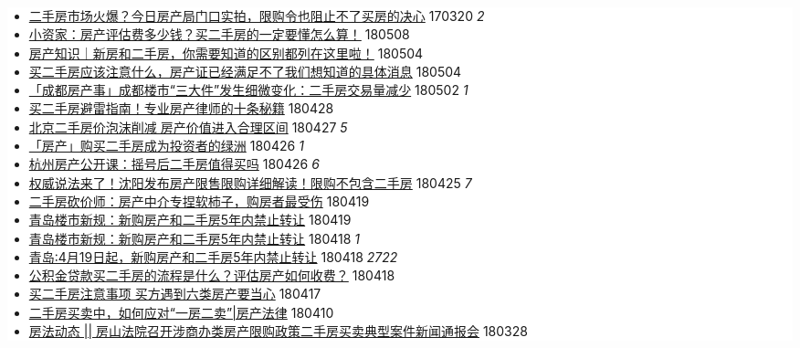 - [二手房市场火爆？今日房产局门口实拍，限购令也阻止不了买房的决心](http://jkwz.applinzi.com/ittc/6947161133181060100.html#%E4%BA%8C%E6%89%8B%E6%88%BF%E5%B8%82%E5%9C%BA%E7%81%AB%E7%88%86%EF%BC%9F%E4%BB%8A%E6%97%A5%E6%88%BF%E4%BA%A7%E5%B1%80%E9%97%A8%E5%8F%A3%E5%AE%9E%E6%8B%8D%EF%BC%8C%E9%99%90%E8%B4%AD%E4%BB%A4%E4%B9%9F%E9%98%BB%E6%AD%A2%E4%B8%8D%E4%BA%86%E4%B9%B0%E6%88%BF%E7%9A%84%E5%86%B3%E5%BF%83) 170320 *2* 
- [小资家：房产评估费多少钱？买二手房的一定要懂怎么算！](http://jkwz.applinzi.com/ittc/7100750105709904903.html#%E5%B0%8F%E8%B5%84%E5%AE%B6%EF%BC%9A%E6%88%BF%E4%BA%A7%E8%AF%84%E4%BC%B0%E8%B4%B9%E5%A4%9A%E5%B0%91%E9%92%B1%EF%BC%9F%E4%B9%B0%E4%BA%8C%E6%89%8B%E6%88%BF%E7%9A%84%E4%B8%80%E5%AE%9A%E8%A6%81%E6%87%82%E6%80%8E%E4%B9%88%E7%AE%97%EF%BC%81) 180508  
- [房产知识｜新房和二手房，你需要知道的区别都列在这里啦！](http://jkwz.applinzi.com/ittc/7099274446353466379.html#%E6%88%BF%E4%BA%A7%E7%9F%A5%E8%AF%86%EF%BD%9C%E6%96%B0%E6%88%BF%E5%92%8C%E4%BA%8C%E6%89%8B%E6%88%BF%EF%BC%8C%E4%BD%A0%E9%9C%80%E8%A6%81%E7%9F%A5%E9%81%93%E7%9A%84%E5%8C%BA%E5%88%AB%E9%83%BD%E5%88%97%E5%9C%A8%E8%BF%99%E9%87%8C%E5%95%A6%EF%BC%81) 180504  
- [买二手房应该注意什么，房产证已经满足不了我们想知道的具体消息](http://jkwz.applinzi.com/ittc/7099205083034289169.html#%E4%B9%B0%E4%BA%8C%E6%89%8B%E6%88%BF%E5%BA%94%E8%AF%A5%E6%B3%A8%E6%84%8F%E4%BB%80%E4%B9%88%EF%BC%8C%E6%88%BF%E4%BA%A7%E8%AF%81%E5%B7%B2%E7%BB%8F%E6%BB%A1%E8%B6%B3%E4%B8%8D%E4%BA%86%E6%88%91%E4%BB%AC%E6%83%B3%E7%9F%A5%E9%81%93%E7%9A%84%E5%85%B7%E4%BD%93%E6%B6%88%E6%81%AF) 180504  
- [「成都房产事」成都楼市“三大件”发生细微变化：二手房交易量减少](http://jkwz.applinzi.com/ittc/7098539170903622663.html#%E3%80%8C%E6%88%90%E9%83%BD%E6%88%BF%E4%BA%A7%E4%BA%8B%E3%80%8D%E6%88%90%E9%83%BD%E6%A5%BC%E5%B8%82%E2%80%9C%E4%B8%89%E5%A4%A7%E4%BB%B6%E2%80%9D%E5%8F%91%E7%94%9F%E7%BB%86%E5%BE%AE%E5%8F%98%E5%8C%96%EF%BC%9A%E4%BA%8C%E6%89%8B%E6%88%BF%E4%BA%A4%E6%98%93%E9%87%8F%E5%87%8F%E5%B0%91) 180502 *1* 
- [买二手房避雷指南！专业房产律师的十条秘籍](http://jkwz.applinzi.com/ittc/7096971848820720651.html#%E4%B9%B0%E4%BA%8C%E6%89%8B%E6%88%BF%E9%81%BF%E9%9B%B7%E6%8C%87%E5%8D%97%EF%BC%81%E4%B8%93%E4%B8%9A%E6%88%BF%E4%BA%A7%E5%BE%8B%E5%B8%88%E7%9A%84%E5%8D%81%E6%9D%A1%E7%A7%98%E7%B1%8D) 180428  
- [北京二手房价泡沫削减 房产价值进入合理区间](http://jkwz.applinzi.com/ittc/7096536238809154571.html#%E5%8C%97%E4%BA%AC%E4%BA%8C%E6%89%8B%E6%88%BF%E4%BB%B7%E6%B3%A1%E6%B2%AB%E5%89%8A%E5%87%8F+%E6%88%BF%E4%BA%A7%E4%BB%B7%E5%80%BC%E8%BF%9B%E5%85%A5%E5%90%88%E7%90%86%E5%8C%BA%E9%97%B4) 180427 *5* 
- [「房产」购买二手房成为投资者的绿洲](http://jkwz.applinzi.com/ittc/7096208863357568011.html#%E3%80%8C%E6%88%BF%E4%BA%A7%E3%80%8D%E8%B4%AD%E4%B9%B0%E4%BA%8C%E6%89%8B%E6%88%BF%E6%88%90%E4%B8%BA%E6%8A%95%E8%B5%84%E8%80%85%E7%9A%84%E7%BB%BF%E6%B4%B2) 180426 *1* 
- [杭州房产公开课：摇号后二手房值得买吗](http://jkwz.applinzi.com/ittc/7096162398232904720.html#%E6%9D%AD%E5%B7%9E%E6%88%BF%E4%BA%A7%E5%85%AC%E5%BC%80%E8%AF%BE%EF%BC%9A%E6%91%87%E5%8F%B7%E5%90%8E%E4%BA%8C%E6%89%8B%E6%88%BF%E5%80%BC%E5%BE%97%E4%B9%B0%E5%90%97) 180426 *6* 
- [权威说法来了！沈阳发布房产限售限购详细解读！限购不包含二手房](http://jkwz.applinzi.com/ittc/7095916584084440070.html#%E6%9D%83%E5%A8%81%E8%AF%B4%E6%B3%95%E6%9D%A5%E4%BA%86%EF%BC%81%E6%B2%88%E9%98%B3%E5%8F%91%E5%B8%83%E6%88%BF%E4%BA%A7%E9%99%90%E5%94%AE%E9%99%90%E8%B4%AD%E8%AF%A6%E7%BB%86%E8%A7%A3%E8%AF%BB%EF%BC%81%E9%99%90%E8%B4%AD%E4%B8%8D%E5%8C%85%E5%90%AB%E4%BA%8C%E6%89%8B%E6%88%BF) 180425 *7* 
- [二手房砍价师：房产中介专捏软柿子，购房者最受伤](http://jkwz.applinzi.com/ittc/7093760085874705425.html#%E4%BA%8C%E6%89%8B%E6%88%BF%E7%A0%8D%E4%BB%B7%E5%B8%88%EF%BC%9A%E6%88%BF%E4%BA%A7%E4%B8%AD%E4%BB%8B%E4%B8%93%E6%8D%8F%E8%BD%AF%E6%9F%BF%E5%AD%90%EF%BC%8C%E8%B4%AD%E6%88%BF%E8%80%85%E6%9C%80%E5%8F%97%E4%BC%A4) 180419  
- [青岛楼市新规：新购房产和二手房5年内禁止转让](http://jkwz.applinzi.com/ittc/7093709766658622475.html#%E9%9D%92%E5%B2%9B%E6%A5%BC%E5%B8%82%E6%96%B0%E8%A7%84%EF%BC%9A%E6%96%B0%E8%B4%AD%E6%88%BF%E4%BA%A7%E5%92%8C%E4%BA%8C%E6%89%8B%E6%88%BF5%E5%B9%B4%E5%86%85%E7%A6%81%E6%AD%A2%E8%BD%AC%E8%AE%A9) 180419  
- [青岛楼市新规：新购房产和二手房5年内禁止转让](http://jkwz.applinzi.com/ittc/7093447312162685959.html#%E9%9D%92%E5%B2%9B%E6%A5%BC%E5%B8%82%E6%96%B0%E8%A7%84%EF%BC%9A%E6%96%B0%E8%B4%AD%E6%88%BF%E4%BA%A7%E5%92%8C%E4%BA%8C%E6%89%8B%E6%88%BF5%E5%B9%B4%E5%86%85%E7%A6%81%E6%AD%A2%E8%BD%AC%E8%AE%A9) 180418 *1* 
- [青岛:4月19日起，新购房产和二手房5年内禁止转让](http://jkwz.applinzi.com/ittc/7093380690714559499.html#%E9%9D%92%E5%B2%9B%3A4%E6%9C%8819%E6%97%A5%E8%B5%B7%EF%BC%8C%E6%96%B0%E8%B4%AD%E6%88%BF%E4%BA%A7%E5%92%8C%E4%BA%8C%E6%89%8B%E6%88%BF5%E5%B9%B4%E5%86%85%E7%A6%81%E6%AD%A2%E8%BD%AC%E8%AE%A9) 180418 *2722* 
- [公积金贷款买二手房的流程是什么？评估房产如何收费？](http://jkwz.applinzi.com/ittc/7093318168963712006.html#%E5%85%AC%E7%A7%AF%E9%87%91%E8%B4%B7%E6%AC%BE%E4%B9%B0%E4%BA%8C%E6%89%8B%E6%88%BF%E7%9A%84%E6%B5%81%E7%A8%8B%E6%98%AF%E4%BB%80%E4%B9%88%EF%BC%9F%E8%AF%84%E4%BC%B0%E6%88%BF%E4%BA%A7%E5%A6%82%E4%BD%95%E6%94%B6%E8%B4%B9%EF%BC%9F) 180418  
- [买二手房注意事项 买方遇到六类房产要当心](http://jkwz.applinzi.com/ittc/7092984550621971462.html#%E4%B9%B0%E4%BA%8C%E6%89%8B%E6%88%BF%E6%B3%A8%E6%84%8F%E4%BA%8B%E9%A1%B9+%E4%B9%B0%E6%96%B9%E9%81%87%E5%88%B0%E5%85%AD%E7%B1%BB%E6%88%BF%E4%BA%A7%E8%A6%81%E5%BD%93%E5%BF%83) 180417  
- [二手房买卖中，如何应对“一房二卖”|房产法律](http://jkwz.applinzi.com/ittc/7090313338863223824.html#%E4%BA%8C%E6%89%8B%E6%88%BF%E4%B9%B0%E5%8D%96%E4%B8%AD%EF%BC%8C%E5%A6%82%E4%BD%95%E5%BA%94%E5%AF%B9%E2%80%9C%E4%B8%80%E6%88%BF%E4%BA%8C%E5%8D%96%E2%80%9D%7C%E6%88%BF%E4%BA%A7%E6%B3%95%E5%BE%8B) 180410  
- [房法动态 || 房山法院召开涉商办类房产限购政策二手房买卖典型案件新闻通报会](http://jkwz.applinzi.com/ittc/7085524843212833798.html#%E6%88%BF%E6%B3%95%E5%8A%A8%E6%80%81+%7C%7C+%E6%88%BF%E5%B1%B1%E6%B3%95%E9%99%A2%E5%8F%AC%E5%BC%80%E6%B6%89%E5%95%86%E5%8A%9E%E7%B1%BB%E6%88%BF%E4%BA%A7%E9%99%90%E8%B4%AD%E6%94%BF%E7%AD%96%E4%BA%8C%E6%89%8B%E6%88%BF%E4%B9%B0%E5%8D%96%E5%85%B8%E5%9E%8B%E6%A1%88%E4%BB%B6%E6%96%B0%E9%97%BB%E9%80%9A%E6%8A%A5%E4%BC%9A) 180328  